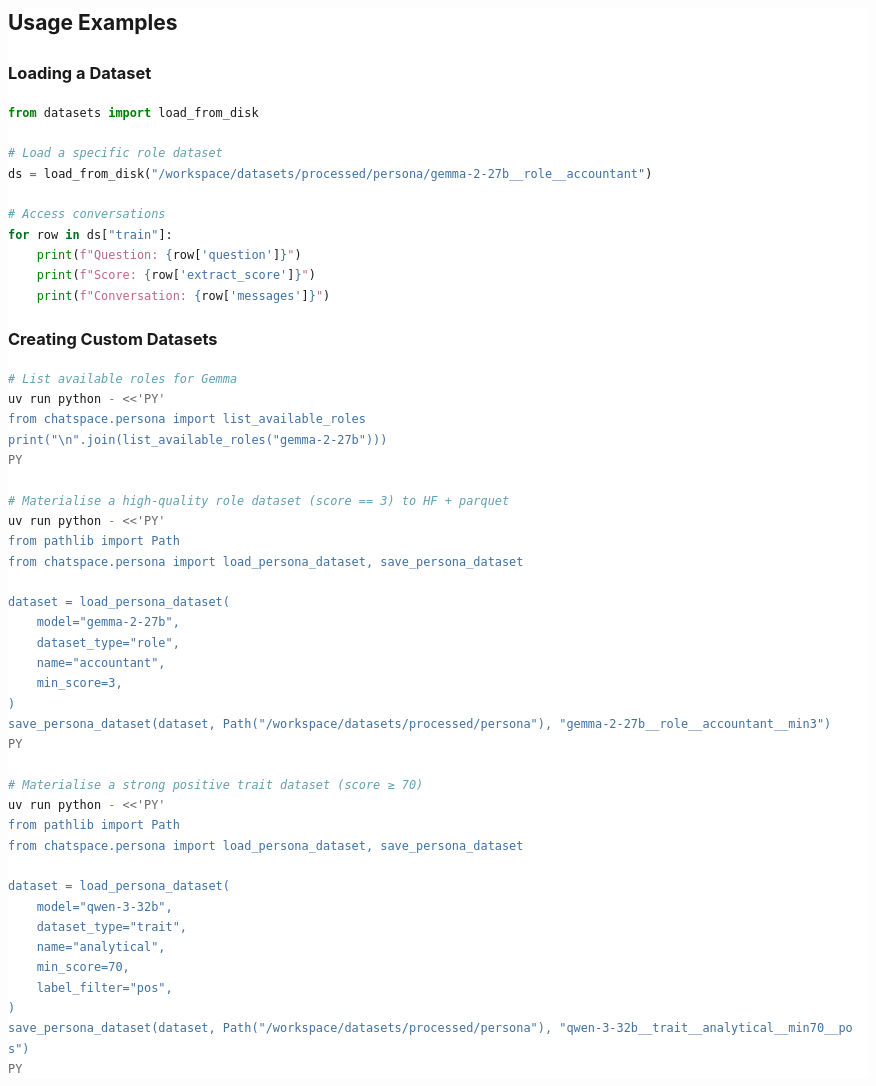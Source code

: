 ## Usage Examples

### Loading a Dataset

```python
from datasets import load_from_disk

# Load a specific role dataset
ds = load_from_disk("/workspace/datasets/processed/persona/gemma-2-27b__role__accountant")

# Access conversations
for row in ds["train"]:
    print(f"Question: {row['question']}")
    print(f"Score: {row['extract_score']}")
    print(f"Conversation: {row['messages']}")
```

### Creating Custom Datasets

```bash
# List available roles for Gemma
uv run python - <<'PY'
from chatspace.persona import list_available_roles
print("\n".join(list_available_roles("gemma-2-27b")))
PY

# Materialise a high-quality role dataset (score == 3) to HF + parquet
uv run python - <<'PY'
from pathlib import Path
from chatspace.persona import load_persona_dataset, save_persona_dataset

dataset = load_persona_dataset(
    model="gemma-2-27b",
    dataset_type="role",
    name="accountant",
    min_score=3,
)
save_persona_dataset(dataset, Path("/workspace/datasets/processed/persona"), "gemma-2-27b__role__accountant__min3")
PY

# Materialise a strong positive trait dataset (score ≥ 70)
uv run python - <<'PY'
from pathlib import Path
from chatspace.persona import load_persona_dataset, save_persona_dataset

dataset = load_persona_dataset(
    model="qwen-3-32b",
    dataset_type="trait",
    name="analytical",
    min_score=70,
    label_filter="pos",
)
save_persona_dataset(dataset, Path("/workspace/datasets/processed/persona"), "qwen-3-32b__trait__analytical__min70__pos")
PY
```
